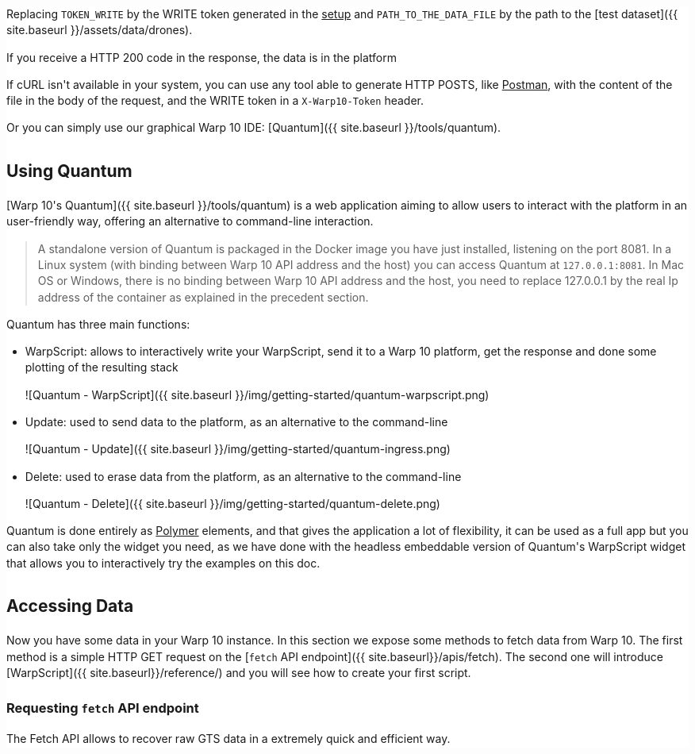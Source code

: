Replacing `TOKEN_WRITE` by the WRITE token generated in the [setup](#setup) and `PATH_TO_THE_DATA_FILE` by the path to the [test dataset]({{ site.baseurl }}/assets/data/drones).

If you receive a HTTP 200 code in the response, the data is in the platform

If cURL isn't available in your system, you can use any tool able to generate HTTP POSTS, like [Postman](http://www.getpostman.com/), with the content of the file in the body of the request, and the WRITE token in a `X-Warp10-Token` header.

Or you can simply use our graphical Warp 10 IDE: [Quantum]({{ site.baseurl }}/tools/quantum).

## Using Quantum

[Warp 10's Quantum]({{ site.baseurl }}/tools/quantum) is a web application aiming to allow users to interact with the platform in an user-friendly way, offering an alternative to command-line interaction.

> A standalone version of Quantum is packaged in the Docker image you have just installed, listening on the port 8081. In a Linux system (with binding between Warp 10 API address and the host) you can access Quantum at `127.0.0.1:8081`. In Mac OS or Windows, there is no binding between Warp 10 API address and the host, you need to replace 127.0.0.1 by the real Ip address of the container as explained in the precedent section.

Quantum has three main functions:

* WarpScript: allows to interactively write your WarpScript, send it to a Warp 10 platform, get the response and done some plotting of the resulting stack

  ![Quantum - WarpScript]({{ site.baseurl }}/img/getting-started/quantum-warpscript.png)

* Update: used to send data to the platform, as an alternative to the command-line

  ![Quantum - Update]({{ site.baseurl }}/img/getting-started/quantum-ingress.png)

* Delete: used to erase data from the platform, as an alternative to the command-line

  ![Quantum - Delete]({{ site.baseurl }}/img/getting-started/quantum-delete.png)

Quantum is done entirely as [Polymer](https://www.polymer-project.org/) elements, and that gives the application a lot of flexibility, it can be used as a full app but you can also take only the widget you need, as we have done with the headless embeddable version of Quantum's WarpScript widget that allows you to interactively try the examples on this doc.

<a name="accessing-data">

## Accessing Data

Now you have some data in your Warp 10 instance. In this section we expose some methods to fetch data from  Warp 10. The first method is a simple HTTP GET request on the [`fetch` API endpoint]({{ site.baseurl}}/apis/fetch). The second one will introduce [WarpScript]({{ site.baseurl}}/reference/) and you will see how to create your first script.

### Requesting `fetch` API endpoint

The Fetch API allows to recover raw GTS data in a extremely quick and efficient way.
